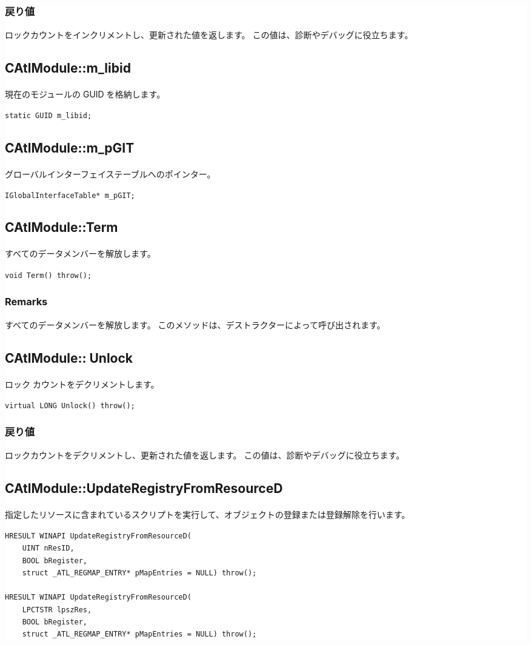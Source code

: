 ### <a name="return-value"></a>戻り値

ロックカウントをインクリメントし、更新された値を返します。 この値は、診断やデバッグに役立ちます。

##  <a name="m_libid"></a>  CAtlModule::m_libid

現在のモジュールの GUID を格納します。

```
static GUID m_libid;
```

##  <a name="m_pgit"></a>  CAtlModule::m_pGIT

グローバルインターフェイステーブルへのポインター。

```
IGlobalInterfaceTable* m_pGIT;
```

##  <a name="term"></a>  CAtlModule::Term

すべてのデータメンバーを解放します。

```
void Term() throw();
```

### <a name="remarks"></a>Remarks

すべてのデータメンバーを解放します。 このメソッドは、デストラクターによって呼び出されます。

##  <a name="unlock"></a>CAtlModule:: Unlock

ロック カウントをデクリメントします。

```
virtual LONG Unlock() throw();
```

### <a name="return-value"></a>戻り値

ロックカウントをデクリメントし、更新された値を返します。 この値は、診断やデバッグに役立ちます。

##  <a name="updateregistryfromresourced"></a>CAtlModule::UpdateRegistryFromResourceD

指定したリソースに含まれているスクリプトを実行して、オブジェクトの登録または登録解除を行います。

```
HRESULT WINAPI UpdateRegistryFromResourceD(
    UINT nResID,
    BOOL bRegister,
    struct _ATL_REGMAP_ENTRY* pMapEntries = NULL) throw();

HRESULT WINAPI UpdateRegistryFromResourceD(
    LPCTSTR lpszRes,
    BOOL bRegister,
    struct _ATL_REGMAP_ENTRY* pMapEntries = NULL) throw();
```
